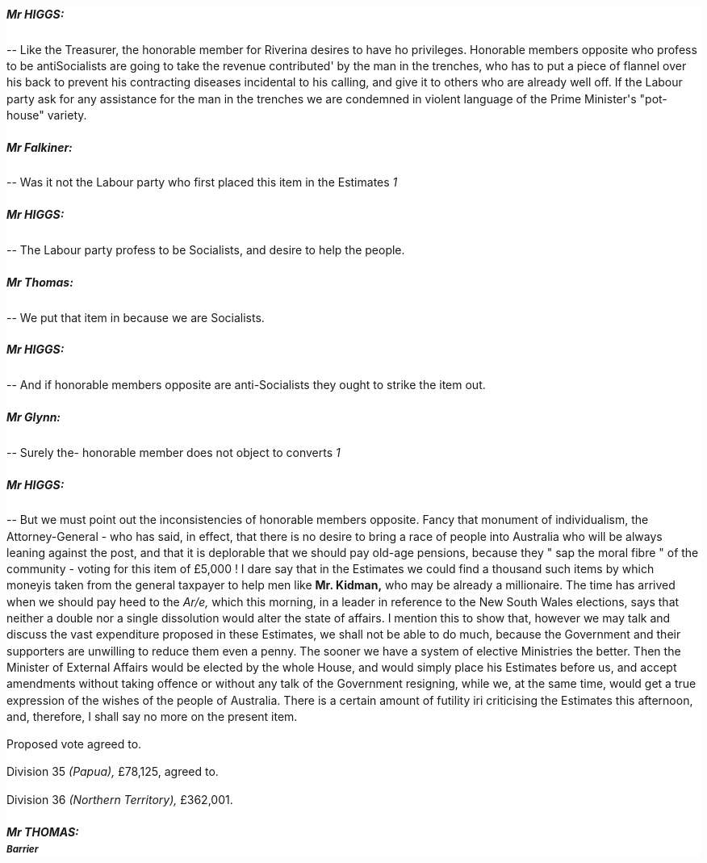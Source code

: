##### Mr HIGGS:

-- Like the Treasurer, the honorable member for Riverina desires to have ho privileges. Honorable members opposite who profess to be antiSocialists are going to take the revenue contributed' by the man in the trenches, who has to put a piece of flannel over his back to prevent his contracting diseases incidental to his calling, and give it to others who are already well off. If the Labour party ask for any assistance for the man in the trenches we are condemned in violent language of the Prime Minister's "pot-house" variety. 

##### Mr Falkiner:

-- Was it not the Labour party who first placed this item in the Estimates  *1* 

##### Mr HIGGS:

-- The Labour party profess to be Socialists, and desire to help the people. 

##### Mr Thomas:

-- We put that item in because we are Socialists. 

##### Mr HIGGS:

-- And if honorable members opposite are anti-Socialists they ought to strike the item out. 

##### Mr Glynn:

-- Surely the- honorable member does not object to converts  *1* 

##### Mr HIGGS:

-- But we must point out the inconsistencies of honorable members opposite. Fancy that monument of individualism, the Attorney-General - who has said, in effect, that there is no desire to bring a race of people into Australia who will be always leaning against the post, and that it is deplorable that we should pay old-age pensions, because they " sap the moral fibre " of the community - voting for this item of £5,000 ! I dare say that in the Estimates we could find a thousand such items by which moneyis taken from the general taxpayer to help men like  **Mr. Kidman,**  who may be already a millionaire. The time has arrived when we should pay heed to the  *Ar/e,*  which this morning, in a leader in reference to the New South Wales elections, says that neither a double nor a single dissolution would alter the state of affairs. I mention this to show that, however we may talk and discuss the vast expenditure proposed in these Estimates, we shall not be able to do much, because the Government and their supporters are unwilling to reduce them even a penny. The sooner we have a system of elective Ministries the better. Then the Minister of External Affairs would be elected by the whole House, and would simply place his Estimates before us, and accept amendments without taking offence or without any talk of the Government resigning, while we, at the same time, would get a true expression of the wishes of the people of Australia. There is a certain amount of futility iri criticising the Estimates this afternoon, and, therefore, I shall say no more on the present item. 

Proposed vote agreed to. 

Division 35  *(Papua),*  £78,125, agreed to. 

Division 36  *(Northern Territory),*  £362,001. 

##### Mr THOMAS:<br><small class="text-muted">Barrier</small>
